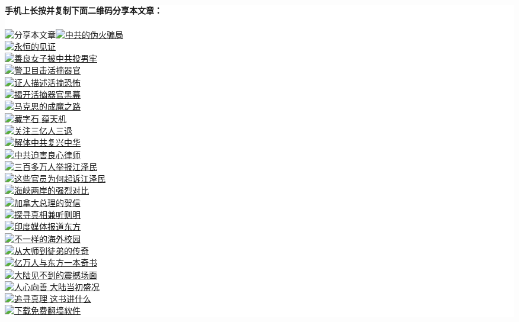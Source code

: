 <strong>手机上长按并复制下面二维码分享本文章：</strong><br><br><img src="https://quickchart.io/qr?size=256&text=https://github.com/1992513/djy/blob/master/gb/16/10/3/n8361233.md%231" title="分享本文章"></td><td VALIGN=TOP><a href="https://github.com/1992513/djy/blob/master/gb/16/1/21/n4622075.md?dfh#1" target="_blank"><img src="https://raw.githubusercontent.com/1992513/djy/master/gb/300/wei-f1.jpg" title="中共的伪火骗局"  alt="中共的伪火骗局"></a><br><a href="https://github.com/1992513/www/blob/master/README.md?dfh#9" target="_blank"><img src="https://raw.githubusercontent.com/1992513/djy/master/gb/300/yong-h.jpg" title="永恒的见证"  alt="永恒的见证"></a><br><a href="https://github.com/1992513/djy/blob/master/gb/13/9/29/n3974789.md?dfh#1" target="_blank"><img src="https://raw.githubusercontent.com/1992513/djy/master/gb/300/shang-lnz.jpg" title="善良女子被中共投男牢"  alt="善良女子被中共投男牢"></a><br><a href="https://github.com/1992513/djy/blob/master/gb/16/3/16/n4663449.md?dfh#1" target="_blank"><img src="https://raw.githubusercontent.com/1992513/djy/master/gb/300/huo-z3.jpg" title="警卫目击活摘器官"  alt="警卫目击活摘器官"></a><br><a href="https://github.com/1992513/djy/blob/master/gb/16/8/7/n8177641.md?dfh#1" target="_blank"><img src="https://raw.githubusercontent.com/1992513/djy/master/gb/300/huo-z4.jpg" title="证人描述活摘恐怖"  alt="证人描述活摘恐怖"></a><br><a href="https://github.com/1992513/djy/blob/master/gb/10/4/19/n2881569.md?dfh#1" target="_blank"><img src="https://raw.githubusercontent.com/1992513/djy/master/gb/300/huo-z1.jpg" title="揭开活摘器官黑幕"  alt="揭开活摘器官黑幕"></a><br><a href="https://github.com/1992513/djy/blob/master/gb/10/11/7/n3077476.md?dfh#1" target="_blank"><img src="https://raw.githubusercontent.com/1992513/djy/master/gb/300/ma-ks.jpg" title="马克思的成魔之路"  alt="马克思的成魔之路"></a><br><a href="https://github.com/1992513/djy/blob/master/gb/14/6/9/n4173977.md?dfh#1" target="_blank"><img src="https://raw.githubusercontent.com/1992513/djy/master/gb/300/chang-zs.jpg" title="藏字石 蕴天机"  alt="藏字石 蕴天机"></a><br><a href="https://github.com/1992513/djy/blob/master/gb/18/5/10/n10381511.md?dfh#1" target="_blank"><img src="https://raw.githubusercontent.com/1992513/djy/master/gb/300/st1.jpg" title="关注三亿人三退"  alt="关注三亿人三退"></a><br><a href="https://github.com/1992513/djy/blob/master/gb/18/3/21/n10237682.md?dfh#1" target="_blank"><img src="https://raw.githubusercontent.com/1992513/djy/master/gb/300/jie-t.jpg" title="解体中共复兴中华"  alt="解体中共复兴中华"></a><br><a href="https://github.com/1992513/djy/blob/master/gb/9/2/9/n2422991.md?dfh#1" target="_blank"><img src="https://raw.githubusercontent.com/1992513/djy/master/gb/300/gao-zs.jpg" title="中共迫害良心律师"  alt="中共迫害良心律师"></a><br><a href="https://github.com/1992513/djy/blob/master/gb/18/12/9/n10900044.md?dfh#1" target="_blank"><img src="https://raw.githubusercontent.com/1992513/djy/master/gb/300/sj1.jpg" title="三百多万人举报江泽民"  alt="三百多万人举报江泽民"></a><br><a href="https://github.com/1992513/djy/blob/master/gb/18/8/28/n10672014.md?dfh#1" target="_blank"><img src="https://raw.githubusercontent.com/1992513/djy/master/gb/300/sj2.jpg" title="这些官员为何起诉江泽民"  alt="这些官员为何起诉江泽民"></a><br><a href="https://github.com/1992513/djy/blob/master/gb/8/12/18/n2367165.md?dfh#1" target="_blank"><img src="https://raw.githubusercontent.com/1992513/djy/master/gb/300/liangan.jpg" title="海峡两岸的强烈对比"  alt="海峡两岸的强烈对比"></a><br><a href="https://github.com/1992513/djy/blob/master/gb/15/12/10/n4593139.md?dfh#1" target="_blank"><img src="https://raw.githubusercontent.com/1992513/djy/master/gb/300/jia-ndzl.jpg" title="加拿大总理的贺信"  alt="加拿大总理的贺信"></a><br><a href="https://github.com/1992513/djy/blob/master/gb/11/6/17/n3289382.md?dfh#1" target="_blank"><img src="https://raw.githubusercontent.com/1992513/djy/master/gb/300/xiao-wd.jpg" title="探寻真相兼听则明"  alt="探寻真相兼听则明"></a><br><a href="https://github.com/1992513/djy/blob/master/gb/18/10/27/n10812623.md?dfh#1" target="_blank"><img src="https://raw.githubusercontent.com/1992513/djy/master/gb/300/yindu.jpg" title="印度媒体报道东方"  alt="印度媒体报道东方"></a><br><a href="https://github.com/1992513/djy/blob/master/gb/18/6/9/n10469652.md?dfh#1" target="_blank"><img src="https://raw.githubusercontent.com/1992513/djy/master/gb/300/xie-j.jpg" title="不一样的海外校园"  alt="不一样的海外校园"></a><br><a href="https://github.com/1992513/djy/blob/master/gb/7/4/5/n1669415.md?dfh#1" target="_blank"><img src="https://raw.githubusercontent.com/1992513/djy/master/gb/300/li-up.jpg" title="从大师到徒弟的传奇"  alt="从大师到徒弟的传奇"></a><br><a href="https://github.com/1992513/djy/blob/master/gb/17/5/26/n9191512.md?dfh#1" target="_blank"><img src="https://raw.githubusercontent.com/1992513/djy/master/gb/300/zfl2.jpg" title="亿万人与东方一本奇书"  alt="亿万人与东方一本奇书"></a><br><a href="https://github.com/1992513/djy/blob/master/gb/13/11/27/n4020290.md?dfh#1" target="_blank"><img src="https://raw.githubusercontent.com/1992513/djy/master/gb/300/zhen-h.jpg" title="大陆见不到的震撼场面"  alt="大陆见不到的震撼场面"></a><br><a href="https://github.com/1992513/djy/blob/master/gb/15/7/17/n4482910.md?dfh#1" target="_blank"><img src="https://raw.githubusercontent.com/1992513/djy/master/gb/300/dalu-sk.jpg" title="人心向善 大陆当初盛况"  alt="人心向善 大陆当初盛况"></a><br><a href="https://github.com/1992513/djy/blob/master/gb/19/1/5/n10955468.md?dfh#1" target="_blank"><img src="https://raw.githubusercontent.com/1992513/djy/master/gb/300/zfl1.jpg" title="追寻真理 这书讲什么"  alt="追寻真理 这书讲什么"></a><br><a href="https://github.com/1992513/www/blob/master/README.md?dfh#1" target="_blank"><img src="https://raw.githubusercontent.com/1992513/djy/master/gb/300/fq1.jpg" title="下载免费翻墙软件"  alt="下载免费翻墙软件"></a><br></td></tr></table>
